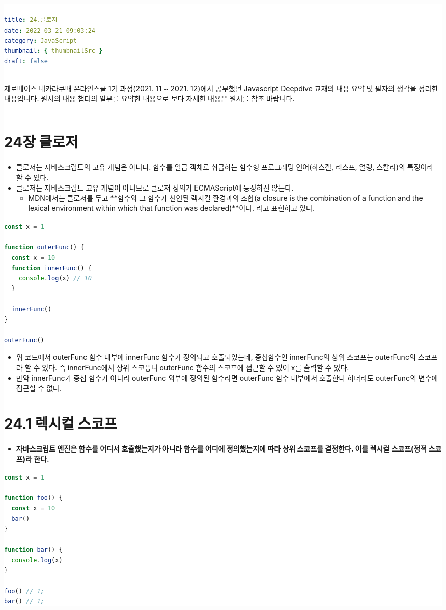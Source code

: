 ```yaml
---
title: 24.클로저
date: 2022-03-21 09:03:24
category: JavaScript
thumbnail: { thumbnailSrc }
draft: false
---
```


제로베이스 네카라쿠배 온라인스쿨 1기 과정(2021. 11 ~ 2021. 12)에서 공부했던 Javascript Deepdive 교재의 내용 요약 및 필자의 생각을 정리한 내용입니다. 원서의 내용 챕터의 일부를 요약한 내용으로 보다 자세한 내용은 원서를 참조 바랍니다.

---

# 24장 클로저

- 클로저는 자바스크립트의 고유 개념은 아니다. 함수를 일급 객체로 취급하는 함수형 프로그래밍 언어(하스켈, 리스프, 얼랭, 스칼라)의 특징이라 할 수 있다.
- 클로저는 자바스크립트 고유 개념이 아니므로 클로저 정의가 ECMAScript에 등장하진 않는다.
  - MDN에서는 클로저를 두고 **함수와 그 함수가 선언된 렉시컬 환경과의 조합(a closure is the combination of a function and the lexical environment within which that function was declared)**이다. 라고 표현하고 있다.

```jsx
const x = 1

function outerFunc() {
  const x = 10
  function innerFunc() {
    console.log(x) // 10
  }

  innerFunc()
}

outerFunc()
```

- 위 코드에서 outerFunc 함수 내부에 innerFunc 함수가 정의되고 호출되었는데, 중첩함수인 innerFunc의 상위 스코프는 outerFunc의 스코프라 할 수 있다. 즉 innerFunc에서 상위 스코픙니 outerFunc 함수의 스코프에 접근할 수 있어 x를 출력할 수 있다.
- 만약 innerFunc가 중첩 함수가 아니라 outerFunc 외부에 정의된 함수라면 outerFunc 함수 내부에서 호출한다 하더라도 outerFunc의 변수에 접근할 수 없다.

# 24.1 렉시컬 스코프

- **자바스크립트 엔진은 함수를 어디서 호출했는지가 아니라 함수를 어디에 정의했는지에 따라 상위 스코프를 결정한다. 이를 렉시컬 스코프(정적 스코프)라 한다.**

```jsx
const x = 1

function foo() {
  const x = 10
  bar()
}

function bar() {
  console.log(x)
}

foo() // 1;
bar() // 1;
```
